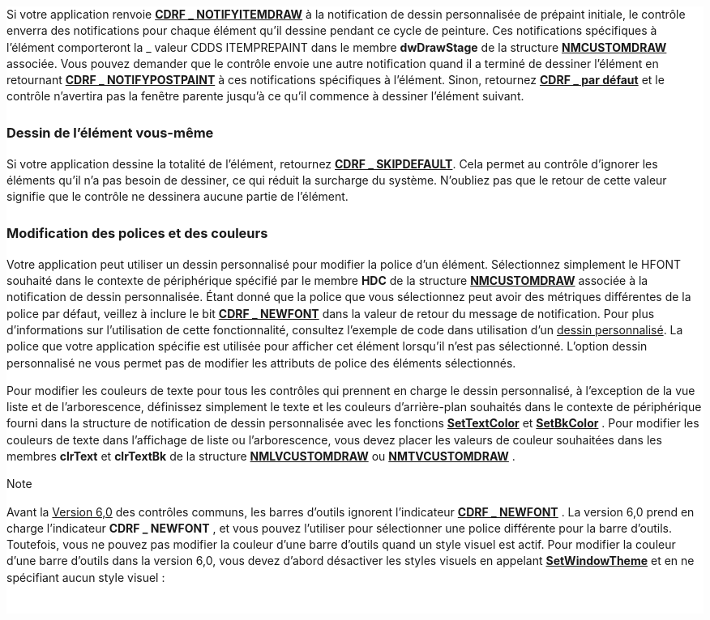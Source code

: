 Si votre application renvoie [**CDRF \_ NOTIFYITEMDRAW**](cdrf-constants.md) à la notification de dessin personnalisée de prépaint initiale, le contrôle enverra des notifications pour chaque élément qu’il dessine pendant ce cycle de peinture. Ces notifications spécifiques à l’élément comporteront la \_ valeur CDDS ITEMPREPAINT dans le membre **dwDrawStage** de la structure [**NMCUSTOMDRAW**](/windows/win32/api/commctrl/ns-commctrl-nmcustomdraw) associée. Vous pouvez demander que le contrôle envoie une autre notification quand il a terminé de dessiner l’élément en retournant [**CDRF \_ NOTIFYPOSTPAINT**](cdrf-constants.md) à ces notifications spécifiques à l’élément. Sinon, retournez [**CDRF \_ par défaut**](cdrf-constants.md) et le contrôle n’avertira pas la fenêtre parente jusqu’à ce qu’il commence à dessiner l’élément suivant.

### <a name="drawing-the-item-yourself"></a>Dessin de l’élément vous-même

Si votre application dessine la totalité de l’élément, retournez [**CDRF \_ SKIPDEFAULT**](cdrf-constants.md). Cela permet au contrôle d’ignorer les éléments qu’il n’a pas besoin de dessiner, ce qui réduit la surcharge du système. N’oubliez pas que le retour de cette valeur signifie que le contrôle ne dessinera aucune partie de l’élément.

### <a name="changing-fonts-and-colors"></a>Modification des polices et des couleurs

Votre application peut utiliser un dessin personnalisé pour modifier la police d’un élément. Sélectionnez simplement le HFONT souhaité dans le contexte de périphérique spécifié par le membre **HDC** de la structure [**NMCUSTOMDRAW**](/windows/win32/api/commctrl/ns-commctrl-nmcustomdraw) associée à la notification de dessin personnalisée. Étant donné que la police que vous sélectionnez peut avoir des métriques différentes de la police par défaut, veillez à inclure le bit [**CDRF \_ NEWFONT**](cdrf-constants.md) dans la valeur de retour du message de notification. Pour plus d’informations sur l’utilisation de cette fonctionnalité, consultez l’exemple de code dans utilisation d’un [dessin personnalisé](using-custom-draw.md). La police que votre application spécifie est utilisée pour afficher cet élément lorsqu’il n’est pas sélectionné. L’option dessin personnalisé ne vous permet pas de modifier les attributs de police des éléments sélectionnés.

Pour modifier les couleurs de texte pour tous les contrôles qui prennent en charge le dessin personnalisé, à l’exception de la vue liste et de l’arborescence, définissez simplement le texte et les couleurs d’arrière-plan souhaités dans le contexte de périphérique fourni dans la structure de notification de dessin personnalisée avec les fonctions [**SetTextColor**](/windows/desktop/api/wingdi/nf-wingdi-settextcolor) et [**SetBkColor**](/windows/desktop/api/wingdi/nf-wingdi-setbkcolor) . Pour modifier les couleurs de texte dans l’affichage de liste ou l’arborescence, vous devez placer les valeurs de couleur souhaitées dans les membres **clrText** et **clrTextBk** de la structure [**NMLVCUSTOMDRAW**](/windows/win32/api/commctrl/ns-commctrl-nmlvcustomdraw) ou [**NMTVCUSTOMDRAW**](/windows/win32/api/commctrl/ns-commctrl-nmtvcustomdraw) .

> [!Note]  
> Avant la [Version 6,0](common-control-versions.md) des contrôles communs, les barres d’outils ignorent l’indicateur [**CDRF \_ NEWFONT**](cdrf-constants.md) . La version 6,0 prend en charge l’indicateur **CDRF \_ NEWFONT** , et vous pouvez l’utiliser pour sélectionner une police différente pour la barre d’outils. Toutefois, vous ne pouvez pas modifier la couleur d’une barre d’outils quand un style visuel est actif. Pour modifier la couleur d’une barre d’outils dans la version 6,0, vous devez d’abord désactiver les styles visuels en appelant [**SetWindowTheme**](/windows/desktop/api/Uxtheme/nf-uxtheme-setwindowtheme) et en ne spécifiant aucun style visuel :

 

